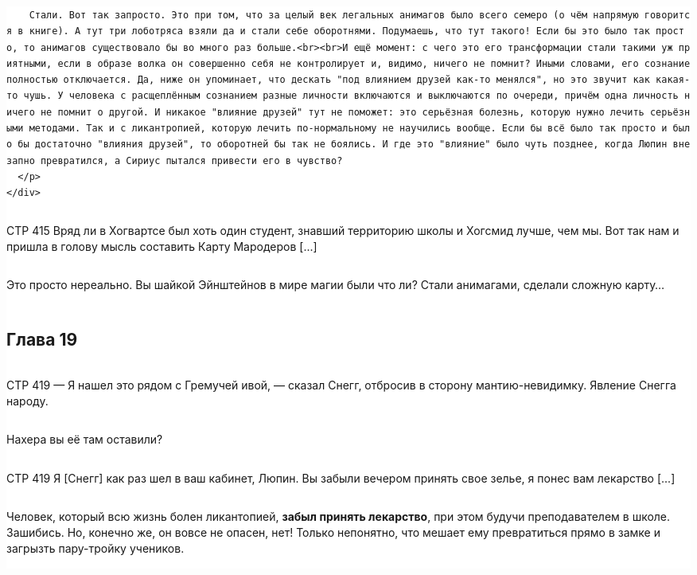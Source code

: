         Стали. Вот так запросто. Это при том, что за целый век легальных анимагов было всего семеро (о чём напрямую говорится в книге). А тут три лоботряса взяли да и стали себе оборотнями. Подумаешь, что тут такого! Если бы это было так просто, то анимагов существовало бы во много раз больше.<br><br>И ещё момент: с чего это его трансформации стали такими уж приятными, если в образе волка он совершенно себя не контролирует и, видимо, ничего не помнит? Иными словами, его сознание полностью отключается. Да, ниже он упоминает, что дескать "под влиянием друзей как-то менялся", но это звучит как какая-то чушь. У человека с расщеплённым сознанием разные личности включаются и выключаются по очереди, причём одна личность ничего не помнит о другой. И никакое "влияние друзей" тут не поможет: это серьёзная болезнь, которую нужно лечить серьёзными методами. Так и с ликантропией, которую лечить по-нормальному не научились вообще. Если бы всё было так просто и было бы достаточно "влияния друзей", то оборотней бы так не боялись. И где это "влияние" было чуть позднее, когда Люпин внезапно превратился, а Сириус пытался привести его в чувство?
      </p>
    </div>
  </section>

  <section class="row" id="page-415">
    <div class="column">
      <p class="text">
        <span class="page-num">СТР 415</span>
        Вряд ли в Хогвартсе был хоть один студент, знавший территорию школы и Хогсмид лучше, чем мы. Вот так нам и пришла в голову мысль составить Карту Мародеров [...]
      </p>
    </div>
    <div class="column column-60">
      <p class="bad">
        Это просто нереально. Вы шайкой Эйнштейнов в мире магии были что ли? Стали анимагами, сделали сложную карту…
      </p>
    </div>
  </section>

  <h2 id="chapter-19" class="mt-1 chapter-title">Глава 19</h2>

  <section class="row" id="page-419">
    <div class="column">
      <p class="text">
        <span class="page-num">СТР 419</span>
        &mdash; Я нашел это рядом с Гремучей ивой, &mdash; сказал Снегг, отбросив в сторону мантию-невидимку.
        <span class="explanation">
          Явление Снегга народу.
        </span>
      </p>
    </div>
    <div class="column column-60">
      <p class="bad">
        Нахера вы её там оставили?
      </p>
    </div>
  </section>

  <section class="row" id="page-419-1">
    <div class="column">
      <p class="text">
        <span class="page-num">СТР 419</span>
        Я [Снегг] как раз шел в ваш кабинет, Люпин. Вы забыли вечером принять свое зелье, я понес вам лекарство [...]
      </p>
    </div>
    <div class="column column-60">
      <p class="bad">
        Человек, который всю жизнь болен ликантопией, <strong>забыл принять лекарство</strong>, при этом будучи преподавателем в школе. Зашибись. Но, конечно же, он вовсе не опасен, нет! Только непонятно, что мешает ему превратиться прямо в замке и загрызть пару-тройку учеников.